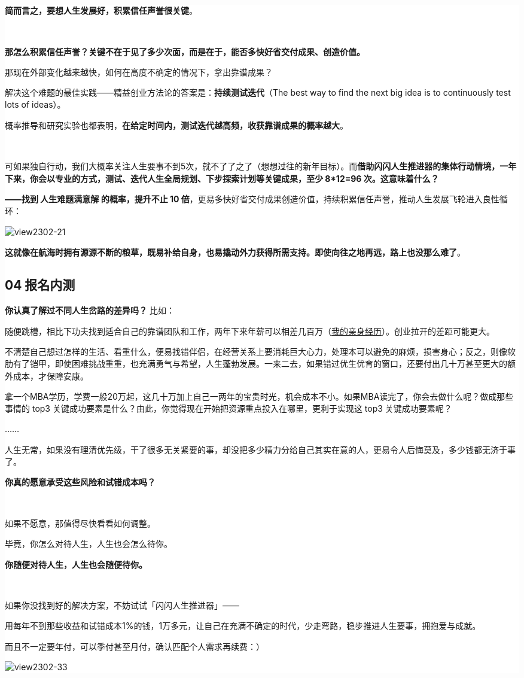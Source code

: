 **简而言之，要想人生发展好，积累信任声誉很关键**。

<br>

**那怎么积累信任声誉？关键不在于见了多少次面，而是在于，能否多快好省交付成果、创造价值。**

那现在外部变化越来越快，如何在高度不确定的情况下，拿出靠谱成果？

解决这个难题的最佳实践——精益创业方法论的答案是：**持续测试迭代**（The best way to find the next big idea is to continuously test lots of ideas）。

概率推导和研究实验也都表明，**在给定时间内，测试迭代越高频，收获靠谱成果的概率越大**。


<br>

可如果独自行动，我们大概率关注人生要事不到5次，就不了了之了（想想过往的新年目标）。而**借助闪闪人生推进器的集体行动情境，一年下来，你会以专业的方式，测试、迭代人生全局规划、下步探索计划等关键成果，至少 8\*12=96 次。这意味着什么？**

**——找到 人生难题满意解 的概率，提升不止 10 倍**，更易多快好省交付成果创造价值，持续积累信任声誉，推动人生发展飞轮进入良性循环：

![view2302-21](https://cdn.sunnyhuang.net/share/view2302-21.png)



**这就像在航海时拥有源源不断的粮草，既易补给自身，也易撬动外力获得所需支持。即使向往之地再远，路上也没那么难了**。



## 04 报名内测

**你认真了解过不同人生岔路的差异吗？** 比如：

随便跳槽，相比下功夫找到适合自己的靠谱团队和工作，两年下来年薪可以相差几百万（[我的亲身经历](https://sunnylife42.com/)）。创业拉开的差距可能更大。

不清楚自己想过怎样的生活、看重什么，便易找错伴侣，在经营关系上要消耗巨大心力，处理本可以避免的麻烦，损害身心；反之，则像软肋有了铠甲，即使困难挑战重重，也充满勇气与希望，人生蓬勃发展。一来二去，如果错过优生优育的窗口，还要付出几十万甚至更大的额外成本，才保障安康。

拿一个MBA学历，学费一般20万起，这几十万加上自己一两年的宝贵时光，机会成本不小。如果MBA读完了，你会去做什么呢？做成那些事情的 top3 关键成功要素是什么？由此，你觉得现在开始把资源重点投入在哪里，更利于实现这 top3 关键成功要素呢？

……

人生无常，如果没有理清优先级，干了很多无关紧要的事，却没把多少精力分给自己其实在意的人，更易令人后悔莫及，多少钱都无济于事了。

**你真的愿意承受这些风险和试错成本吗？**

<br>

如果不愿意，那值得尽快看看如何调整。

毕竟，你怎么对待人生，人生也会怎么待你。

**你随便对待人生，人生也会随便待你。**

<br>

如果你没找到好的解决方案，不妨试试「闪闪人生推进器」——

用每年不到那些收益和试错成本1%的钱，1万多元，让自己在充满不确定的时代，少走弯路，稳步推进人生要事，拥抱爱与成就。

而且不一定要年付，可以季付甚至月付，确认匹配个人需求再续费：）

![view2302-33](https://cdn.sunnyhuang.net/share/view2302-33.png ':size=300')
